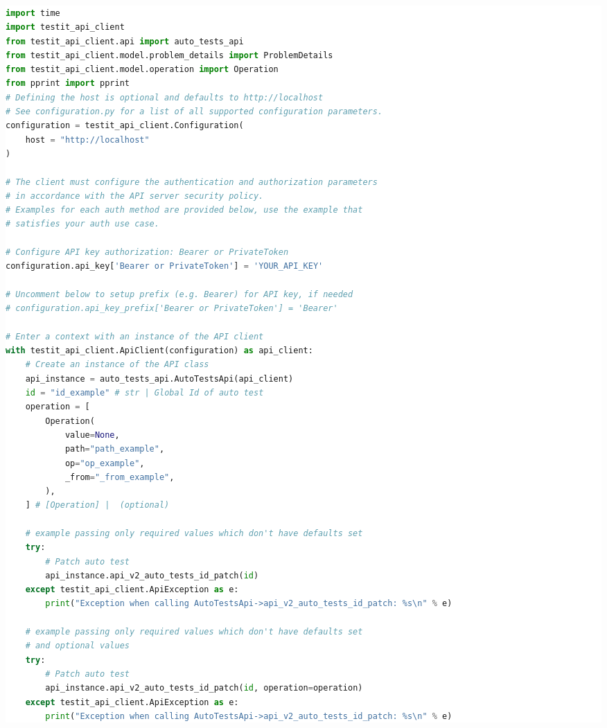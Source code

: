 ```python
import time
import testit_api_client
from testit_api_client.api import auto_tests_api
from testit_api_client.model.problem_details import ProblemDetails
from testit_api_client.model.operation import Operation
from pprint import pprint
# Defining the host is optional and defaults to http://localhost
# See configuration.py for a list of all supported configuration parameters.
configuration = testit_api_client.Configuration(
    host = "http://localhost"
)

# The client must configure the authentication and authorization parameters
# in accordance with the API server security policy.
# Examples for each auth method are provided below, use the example that
# satisfies your auth use case.

# Configure API key authorization: Bearer or PrivateToken
configuration.api_key['Bearer or PrivateToken'] = 'YOUR_API_KEY'

# Uncomment below to setup prefix (e.g. Bearer) for API key, if needed
# configuration.api_key_prefix['Bearer or PrivateToken'] = 'Bearer'

# Enter a context with an instance of the API client
with testit_api_client.ApiClient(configuration) as api_client:
    # Create an instance of the API class
    api_instance = auto_tests_api.AutoTestsApi(api_client)
    id = "id_example" # str | Global Id of auto test
    operation = [
        Operation(
            value=None,
            path="path_example",
            op="op_example",
            _from="_from_example",
        ),
    ] # [Operation] |  (optional)

    # example passing only required values which don't have defaults set
    try:
        # Patch auto test
        api_instance.api_v2_auto_tests_id_patch(id)
    except testit_api_client.ApiException as e:
        print("Exception when calling AutoTestsApi->api_v2_auto_tests_id_patch: %s\n" % e)

    # example passing only required values which don't have defaults set
    # and optional values
    try:
        # Patch auto test
        api_instance.api_v2_auto_tests_id_patch(id, operation=operation)
    except testit_api_client.ApiException as e:
        print("Exception when calling AutoTestsApi->api_v2_auto_tests_id_patch: %s\n" % e)
```
